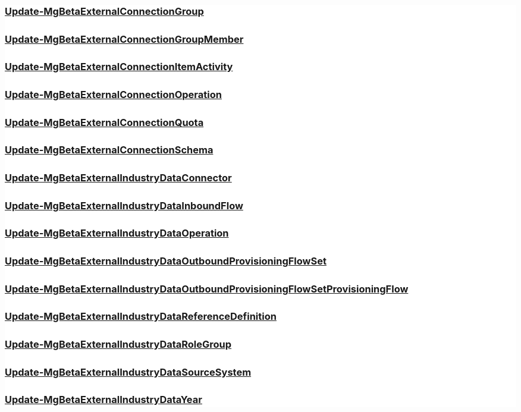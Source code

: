 ### [Update-MgBetaExternalConnectionGroup](Update-MgBetaExternalConnectionGroup.md)

### [Update-MgBetaExternalConnectionGroupMember](Update-MgBetaExternalConnectionGroupMember.md)

### [Update-MgBetaExternalConnectionItemActivity](Update-MgBetaExternalConnectionItemActivity.md)

### [Update-MgBetaExternalConnectionOperation](Update-MgBetaExternalConnectionOperation.md)

### [Update-MgBetaExternalConnectionQuota](Update-MgBetaExternalConnectionQuota.md)

### [Update-MgBetaExternalConnectionSchema](Update-MgBetaExternalConnectionSchema.md)

### [Update-MgBetaExternalIndustryDataConnector](Update-MgBetaExternalIndustryDataConnector.md)

### [Update-MgBetaExternalIndustryDataInboundFlow](Update-MgBetaExternalIndustryDataInboundFlow.md)

### [Update-MgBetaExternalIndustryDataOperation](Update-MgBetaExternalIndustryDataOperation.md)

### [Update-MgBetaExternalIndustryDataOutboundProvisioningFlowSet](Update-MgBetaExternalIndustryDataOutboundProvisioningFlowSet.md)

### [Update-MgBetaExternalIndustryDataOutboundProvisioningFlowSetProvisioningFlow](Update-MgBetaExternalIndustryDataOutboundProvisioningFlowSetProvisioningFlow.md)

### [Update-MgBetaExternalIndustryDataReferenceDefinition](Update-MgBetaExternalIndustryDataReferenceDefinition.md)

### [Update-MgBetaExternalIndustryDataRoleGroup](Update-MgBetaExternalIndustryDataRoleGroup.md)

### [Update-MgBetaExternalIndustryDataSourceSystem](Update-MgBetaExternalIndustryDataSourceSystem.md)

### [Update-MgBetaExternalIndustryDataYear](Update-MgBetaExternalIndustryDataYear.md)
